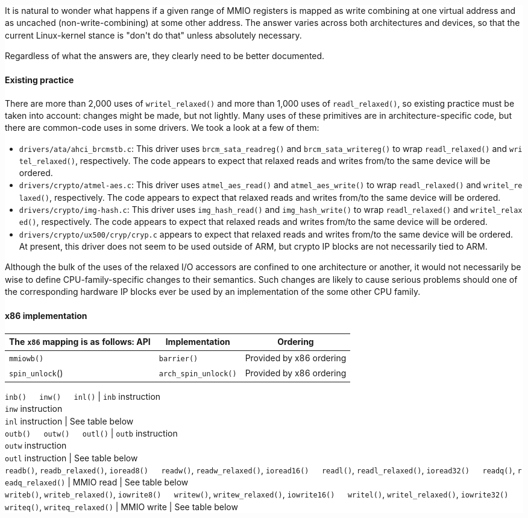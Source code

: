 

It is natural to wonder what happens if a given range of MMIO registers is mapped as write combining at one virtual address and as uncached (non-write-combining) at some other address. The answer varies across both architectures and devices, so that the current Linux-kernel stance is "don't do that" unless absolutely necessary. 

Regardless of what the answers are, they clearly need to be better documented. 

#### Existing practice

There are more than 2,000 uses of `writel_relaxed()` and more than 1,000 uses of `readl_relaxed()`, so existing practice must be taken into account: changes might be made, but not lightly. Many uses of these primitives are in architecture-specific code, but there are common-code uses in some drivers. We took a look at a few of them: 

  * `drivers/ata/ahci_brcmstb.c`: This driver uses `brcm_sata_readreg()` and `brcm_sata_writereg()` to wrap `readl_relaxed()` and `writel_relaxed()`, respectively. The code appears to expect that relaxed reads and writes from/to the same device will be ordered. 
  * `drivers/crypto/atmel-aes.c`: This driver uses `atmel_aes_read()` and `atmel_aes_write()` to wrap `readl_relaxed()` and `writel_relaxed()`, respectively. The code appears to expect that relaxed reads and writes from/to the same device will be ordered. 
  * `drivers/crypto/img-hash.c`: This driver uses `img_hash_read()` and `img_hash_write()` to wrap `readl_relaxed()` and `writel_relaxed()`, respectively. The code appears to expect that relaxed reads and writes from/to the same device will be ordered. 
  * `drivers/crypto/ux500/cryp/cryp.c` appears to expect that relaxed reads and writes from/to the same device will be ordered. At present, this driver does not seem to be used outside of ARM, but crypto IP blocks are not necessarily tied to ARM. 



Although the bulk of the uses of the relaxed I/O accessors are confined to one architecture or another, it would not necessarily be wise to define CPU-family-specific changes to their semantics. Such changes are likely to cause serious problems should one of the corresponding hardware IP blocks ever be used by an implementation of the some other CPU family. 

#### x86 implementation

The `x86` mapping is as follows:  API | Implementation | Ordering  
---|---|---  
`mmiowb()` | `barrier()` | Provided by x86 ordering  
`spin_unlock`() | `arch_spin_unlock()` | Provided by x86 ordering  
`inb()  
inw()  
inl()` | `inb` instruction  
`inw` instruction  
`inl` instruction | See table below  
`outb()  
outw()  
outl()` | `outb` instruction  
`outw` instruction  
`outl` instruction | See table below  
`readb()`, `readb_relaxed()`, `ioread8()  
readw()`, `readw_relaxed()`, `ioread16()  
readl()`, `readl_relaxed()`, `ioread32()  
readq()`, `readq_relaxed()` | MMIO read | See table below  
`writeb()`, `writeb_relaxed()`, `iowrite8()  
writew()`, `writew_relaxed()`, `iowrite16()  
writel()`, `writel_relaxed()`, `iowrite32()  
writeq()`, `writeq_relaxed()` | MMIO write | See table below  
  